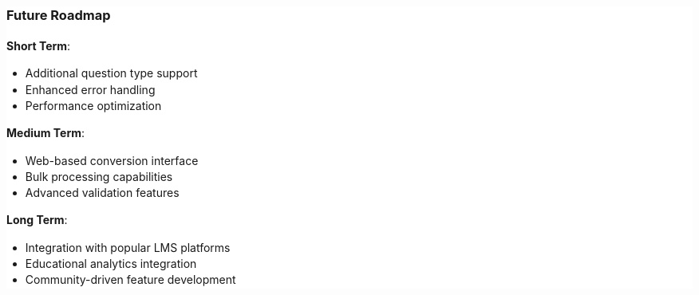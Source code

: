 ### Future Roadmap

**Short Term**:
- Additional question type support
- Enhanced error handling
- Performance optimization

**Medium Term**:
- Web-based conversion interface
- Bulk processing capabilities
- Advanced validation features

**Long Term**:
- Integration with popular LMS platforms
- Educational analytics integration
- Community-driven feature development